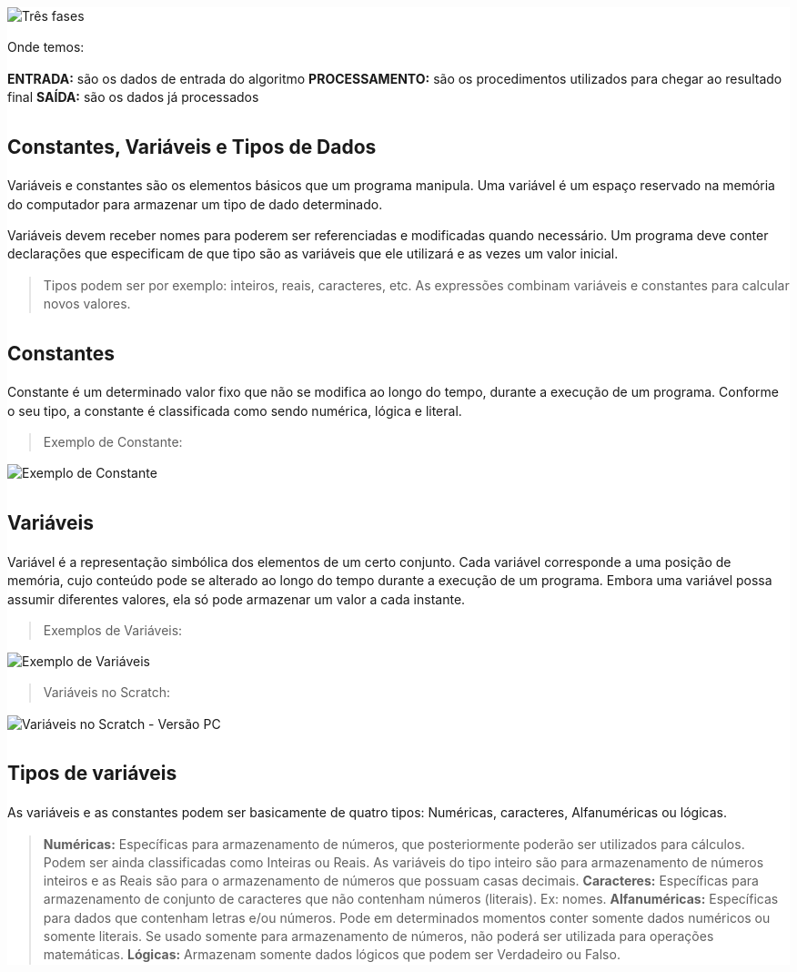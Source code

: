 ![Três fases](https://user-images.githubusercontent.com/20933519/188007785-b06a35bc-4be7-448f-8e2c-2bea55730e93.png)

Onde temos:

**ENTRADA:** são os dados de entrada do algoritmo
**PROCESSAMENTO:** são os procedimentos utilizados para chegar ao resultado final
**SAÍDA:** são os dados já processados

## Constantes, Variáveis e Tipos de Dados

Variáveis e constantes são os elementos básicos que um programa manipula. Uma variável é um espaço reservado na memória do computador para armazenar um tipo de dado 
determinado.

Variáveis devem receber nomes para poderem ser referenciadas e modificadas quando necessário. Um programa deve conter declarações que especificam de que tipo são as
variáveis que ele utilizará e as vezes um valor inicial.

>Tipos podem ser por exemplo: inteiros, reais, caracteres, etc. As expressões combinam variáveis e constantes para calcular novos valores.

## Constantes

Constante é um determinado valor fixo que não se modifica ao longo do tempo, durante a execução de um programa. Conforme o seu tipo, a constante é classificada como 
sendo numérica, lógica e literal.

> Exemplo de Constante:

![Exemplo de Constante](https://user-images.githubusercontent.com/20933519/188010223-15715acf-1fd4-4b2b-8f28-ec541c78f930.png)

## Variáveis

Variável é a representação simbólica dos elementos de um certo conjunto. Cada variável corresponde a uma posição de memória, cujo conteúdo pode se alterado ao longo 
do tempo durante a execução de um programa. Embora uma variável possa assumir diferentes valores, ela só pode armazenar um valor a cada instante.

> Exemplos de Variáveis:

![Exemplo de Variáveis](https://user-images.githubusercontent.com/20933519/188012601-62e7c5be-5f68-4e99-bd7a-ba14183f8dc6.png)

> Variáveis no Scratch:

![Variáveis no Scratch - Versão PC](https://user-images.githubusercontent.com/20933519/188012810-e9b0a7b2-80da-4cce-a255-cf95f5bff572.png)

## Tipos de variáveis

As variáveis e as constantes podem ser basicamente de quatro tipos: Numéricas, caracteres, Alfanuméricas ou lógicas.

> **Numéricas:** Específicas para armazenamento de números, que posteriormente poderão ser utilizados para cálculos. Podem ser ainda classificadas como Inteiras ou 
> Reais. As variáveis do tipo inteiro são para armazenamento de números inteiros e as Reais são para o armazenamento de números que possuam casas decimais.
> **Caracteres:** Específicas para armazenamento de conjunto de caracteres que não contenham números (literais). Ex: nomes.
> **Alfanuméricas:** Específicas para dados que contenham letras e/ou números. Pode em determinados momentos conter somente dados numéricos ou somente literais. 
> Se usado somente para armazenamento de números, não poderá ser utilizada para operações matemáticas.
> **Lógicas:** Armazenam somente dados lógicos que podem ser Verdadeiro ou Falso.
